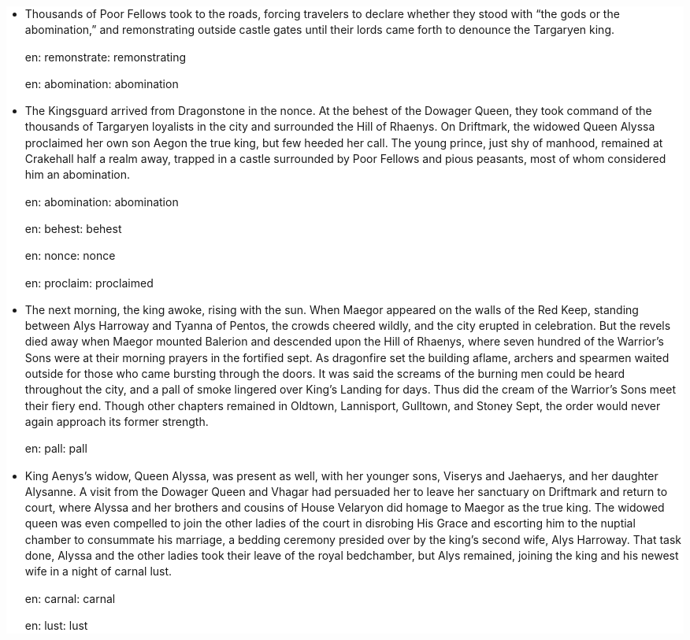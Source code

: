- Thousands of Poor Fellows took to the roads, forcing travelers to declare whether they stood with “the gods or the abomination,” and remonstrating outside castle gates until their lords came forth to denounce the Targaryen king.

    <div markdown="1" class="tagged-entries">

    en: remonstrate: remonstrating

    en: abomination: abomination

    </div>

- The Kingsguard arrived from Dragonstone in the nonce. At the behest of the Dowager Queen, they took command of the thousands of Targaryen loyalists in the city and surrounded the Hill of Rhaenys. On Driftmark, the widowed Queen Alyssa proclaimed her own son Aegon the true king, but few heeded her call. The young prince, just shy of manhood, remained at Crakehall half a realm away, trapped in a castle surrounded by Poor Fellows and pious peasants, most of whom considered him an abomination.

    <div markdown="1" class="tagged-entries">

    en: abomination: abomination

    en: behest: behest

    en: nonce: nonce

    en: proclaim: proclaimed

    </div>

- The next morning, the king awoke, rising with the sun. When Maegor appeared on the walls of the Red Keep, standing between Alys Harroway and Tyanna of Pentos, the crowds cheered wildly, and the city erupted in celebration. But the revels died away when Maegor mounted Balerion and descended upon the Hill of Rhaenys, where seven hundred of the Warrior’s Sons were at their morning prayers in the fortified sept. As dragonfire set the building aflame, archers and spearmen waited outside for those who came bursting through the doors. It was said the screams of the burning men could be heard throughout the city, and a pall of smoke lingered over King’s Landing for days. Thus did the cream of the Warrior’s Sons meet their fiery end. Though other chapters remained in Oldtown, Lannisport, Gulltown, and Stoney Sept, the order would never again approach its former strength.

    <div markdown="1" class="tagged-entries">

    en: pall: pall

    </div>

- King Aenys’s widow, Queen Alyssa, was present as well, with her younger sons, Viserys and Jaehaerys, and her daughter Alysanne. A visit from the Dowager Queen and Vhagar had persuaded her to leave her sanctuary on Driftmark and return to court, where Alyssa and her brothers and cousins of House Velaryon did homage to Maegor as the true king. The widowed queen was even compelled to join the other ladies of the court in disrobing His Grace and escorting him to the nuptial chamber to consummate his marriage, a bedding ceremony presided over by the king’s second wife, Alys Harroway. That task done, Alyssa and the other ladies took their leave of the royal bedchamber, but Alys remained, joining the king and his newest wife in a night of carnal lust.

    <div markdown="1" class="tagged-entries">

    en: carnal: carnal

    en: lust: lust
